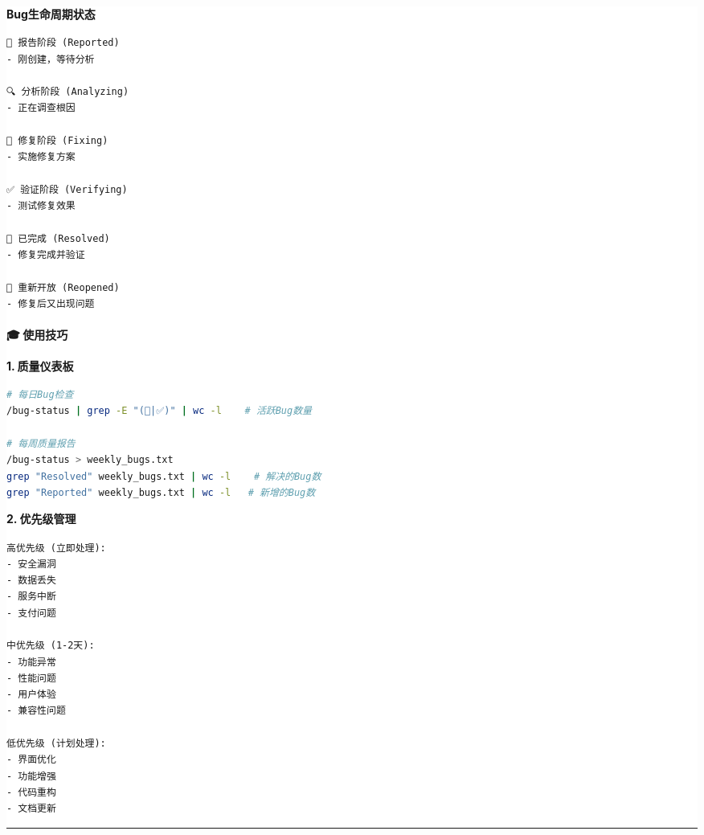 **Bug生命周期状态**
```
📝 报告阶段 (Reported)
- 刚创建，等待分析

🔍 分析阶段 (Analyzing)
- 正在调查根因

🔧 修复阶段 (Fixing)
- 实施修复方案

✅ 验证阶段 (Verifying)
- 测试修复效果

🎯 已完成 (Resolved)
- 修复完成并验证

🔄 重新开放 (Reopened)
- 修复后又出现问题
```

#### 🎓 使用技巧

**1. 质量仪表板**
```bash
# 每日Bug检查
/bug-status | grep -E "(🔧|✅)" | wc -l    # 活跃Bug数量

# 每周质量报告
/bug-status > weekly_bugs.txt
grep "Resolved" weekly_bugs.txt | wc -l    # 解决的Bug数
grep "Reported" weekly_bugs.txt | wc -l   # 新增的Bug数
```

**2. 优先级管理**
```
高优先级 (立即处理):
- 安全漏洞
- 数据丢失
- 服务中断
- 支付问题

中优先级 (1-2天):
- 功能异常
- 性能问题
- 用户体验
- 兼容性问题

低优先级 (计划处理):
- 界面优化
- 功能增强
- 代码重构
- 文档更新
```

---